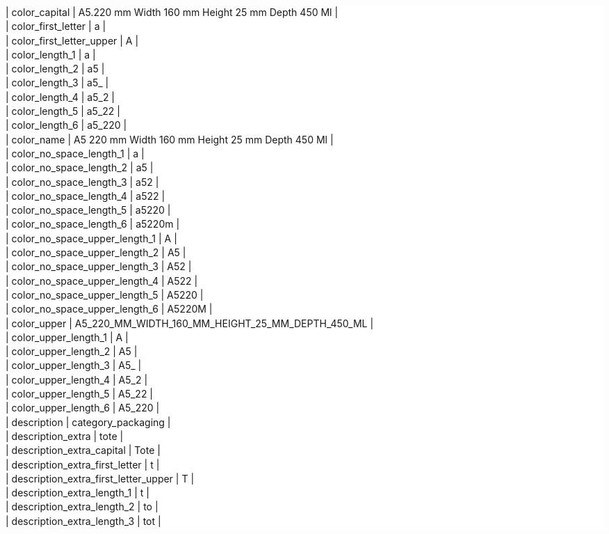 | color_capital | A5.220 mm Width 160 mm Height 25 mm Depth 450 Ml |  
| color_first_letter | a |  
| color_first_letter_upper | A |  
| color_length_1 | a |  
| color_length_2 | a5 |  
| color_length_3 | a5_ |  
| color_length_4 | a5_2 |  
| color_length_5 | a5_22 |  
| color_length_6 | a5_220 |  
| color_name | A5 220 mm Width 160 mm Height 25 mm Depth 450 Ml |  
| color_no_space_length_1 | a |  
| color_no_space_length_2 | a5 |  
| color_no_space_length_3 | a52 |  
| color_no_space_length_4 | a522 |  
| color_no_space_length_5 | a5220 |  
| color_no_space_length_6 | a5220m |  
| color_no_space_upper_length_1 | A |  
| color_no_space_upper_length_2 | A5 |  
| color_no_space_upper_length_3 | A52 |  
| color_no_space_upper_length_4 | A522 |  
| color_no_space_upper_length_5 | A5220 |  
| color_no_space_upper_length_6 | A5220M |  
| color_upper | A5_220_MM_WIDTH_160_MM_HEIGHT_25_MM_DEPTH_450_ML |  
| color_upper_length_1 | A |  
| color_upper_length_2 | A5 |  
| color_upper_length_3 | A5_ |  
| color_upper_length_4 | A5_2 |  
| color_upper_length_5 | A5_22 |  
| color_upper_length_6 | A5_220 |  
| description | category_packaging |  
| description_extra | tote |  
| description_extra_capital | Tote |  
| description_extra_first_letter | t |  
| description_extra_first_letter_upper | T |  
| description_extra_length_1 | t |  
| description_extra_length_2 | to |  
| description_extra_length_3 | tot |  